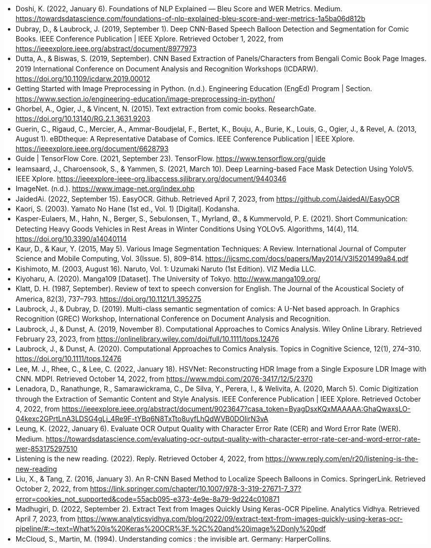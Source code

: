- Doshi, K. (2022, January 6). Foundations of NLP Explained — Bleu Score and WER Metrics. Medium. https://towardsdatascience.com/foundations-of-nlp-explained-bleu-score-and-wer-metrics-1a5ba06d812b
- Dubray, D., & Laubrock, J. (2019, September 1). Deep CNN-Based Speech Balloon Detection and Segmentation for Comic Books. IEEE Conference Publication | IEEE Xplore. Retrieved October 1, 2022, from https://ieeexplore.ieee.org/abstract/document/8977973
- Dutta, A., & Biswas, S. (2019, September). CNN Based Extraction of Panels/Characters from Bengali Comic Book Page Images. 2019 International Conference on Document Analysis and Recognition Workshops (ICDARW). https://doi.org/10.1109/icdarw.2019.00012
- Getting Started with Image Preprocessing in Python. (n.d.). Engineering Education (EngEd) Program | Section. https://www.section.io/engineering-education/image-preprocessing-in-python/
- Ghorbel, A., Ogier, J., & Vincent, N. (2015). Text extraction from comic books. ResearchGate. https://doi.org/10.13140/RG.2.1.3631.9203
- Guerin, C., Rigaud, C., Mercier, A., Ammar-Boudjelal, F., Bertet, K., Bouju, A., Burie, K., Louis, G., Ogier, J., & Revel, A. (2013, August 1). eBDtheque: A Representative Database of Comics. IEEE Conference Publication | IEEE Xplore. https://ieeexplore.ieee.org/document/6628793
- Guide  |  TensorFlow Core. (2021, September 23). TensorFlow. https://www.tensorflow.org/guide
- Ieamsaard, J., Charoensook, S., & Yammen, S. (2021, March 10). Deep Learning-based Face Mask Detection Using YoloV5. IEEE Xplore. https://ieeexplore-ieee-org.libaccess.sjlibrary.org/document/9440346 
- ImageNet. (n.d.). https://www.image-net.org/index.php 
- JaidedAi. (2022, September 15). EasyOCR. Github. Retrieved April 7, 2023, from https://github.com/JaidedAI/EasyOCR
- Kaori, S. (2003). Yamato No Hane (1st ed., Vol. 1) [Digital]. Kodansha.
- Kasper-Eulaers, M., Hahn, N., Berger, S., Sebulonsen, T., Myrland, Ø., & Kummervold, P. E. (2021). Short Communication: Detecting Heavy Goods Vehicles in Rest Areas in Winter Conditions Using YOLOv5. Algorithms, 14(4), 114. https://doi.org/10.3390/a14040114
- Kaur, D., & Kaur, Y. (2015, May 5). Various Image Segmentation Techniques: A Review. International Journal of Computer Science and Mobile Computing, Vol. 3(Issue. 5), 809–814. https://ijcsmc.com/docs/papers/May2014/V3I5201499a84.pdf 
- Kishimoto, M. (2003, August 16). Naruto, Vol. 1: Uzumaki Naruto (1st Edition). VIZ Media LLC.
- Kiyoharu, A. (2020). Manga109 [Dataset]. The University of Tokyo. http://www.manga109.org/
- Klatt, D. H. (1987, September). Review of text to speech conversion for English. The Journal of the Acoustical Society of America, 82(3), 737–793. https://doi.org/10.1121/1.395275 
- Laubrock, J., & Dubray, D. (2019). Multi-class semantic segmentation of comics: A U-Net based approach. In Graphics Recognition (GREC) Workshop, International Conference on Document Analysis and Recognition.
- Laubrock, J., & Dunst, A. (2019, November 8). Computational Approaches to Comics Analysis. Wiley Online Library. Retrieved February 23, 2023, from https://onlinelibrary.wiley.com/doi/full/10.1111/tops.12476
- Laubrock, J., & Dunst, A. (2020). Computational Approaches to Comics Analysis. Topics in Cognitive Science, 12(1), 274–310. https://doi.org/10.1111/tops.12476
- Lee, M. J., Rhee, C., & Lee, C. (2022, January 18). HSVNet: Reconstructing HDR Image from a Single Exposure LDR Image with CNN. MDPI. Retrieved October 14, 2022, from https://www.mdpi.com/2076-3417/12/5/2370
- Lenadora, D., Ranathunge, R., Samarawickrama, C., De Silva, Y., Perera, I., & Welivita, A. (2020, March 5). Comic Digitization through the Extraction of Semantic Content and Style Analysis. IEEE Conference Publication | IEEE Xplore. Retrieved October 4, 2022, from https://ieeexplore.ieee.org/abstract/document/9023647?casa_token=ByagDsxKQxMAAAAA:GhaQwaxsLO-04kexc2GPrtLnA3LDSG4gLj_4Re9F-tYBq6N8TxTto8uyfLhQdWVB0DOIirN3vA
- Leung, K. (2022, January 6). Evaluate OCR Output Quality with Character Error Rate (CER) and Word Error Rate (WER). Medium. https://towardsdatascience.com/evaluating-ocr-output-quality-with-character-error-rate-cer-and-word-error-rate-wer-853175297510 
- Listening is the new reading. (2022). Reply. Retrieved October 4, 2022, from https://www.reply.com/en/r20/listening-is-the-new-reading 
- Liu, X., & Tang, Z. (2016, January 3). An R-CNN Based Method to Localize Speech Balloons in Comics. SpringerLink. Retrieved October 2, 2022, from https://link.springer.com/chapter/10.1007/978-3-319-27671-7_37?error=cookies_not_supported&code=55acb095-e373-4e9e-8a79-9d224c010871
- Madhugiri, D. (2022, September 2). Extract Text from Images Quickly Using Keras-OCR Pipeline. Analytics Vidhya. Retrieved April 7, 2023, from https://www.analyticsvidhya.com/blog/2022/09/extract-text-from-images-quickly-using-keras-ocr-pipeline/#:~:text=What%20is%20Keras%20OCR%3F,%2C%20and%20image%2Donly%20pdf
- McCloud, S., Martin, M. (1994). Understanding comics : the invisible art. Germany: HarperCollins.